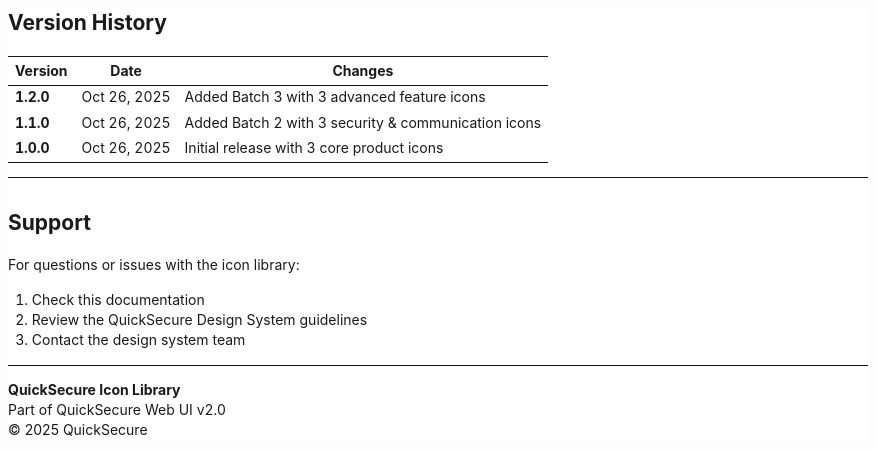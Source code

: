 ## Version History

| Version | Date | Changes |
|---------|------|---------|
| **1.2.0** | Oct 26, 2025 | Added Batch 3 with 3 advanced feature icons |
| **1.1.0** | Oct 26, 2025 | Added Batch 2 with 3 security & communication icons |
| **1.0.0** | Oct 26, 2025 | Initial release with 3 core product icons |

---

## Support

For questions or issues with the icon library:
1. Check this documentation
2. Review the QuickSecure Design System guidelines
3. Contact the design system team

---

**QuickSecure Icon Library**  
Part of QuickSecure Web UI v2.0  
© 2025 QuickSecure
